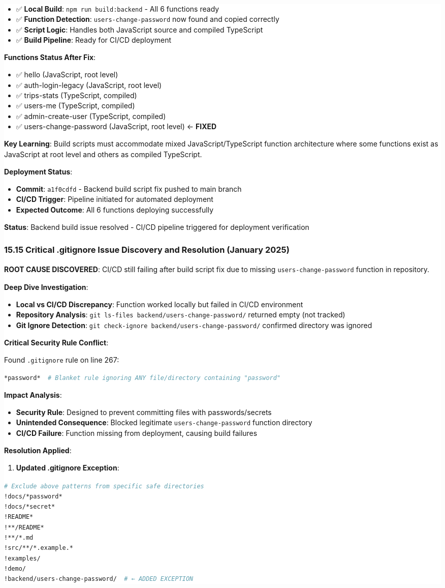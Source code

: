 - ✅ **Local Build**: `npm run build:backend` - All 6 functions ready
- ✅ **Function Detection**: `users-change-password` now found and copied correctly
- ✅ **Script Logic**: Handles both JavaScript source and compiled TypeScript
- ✅ **Build Pipeline**: Ready for CI/CD deployment

**Functions Status After Fix**:

- ✅ hello (JavaScript, root level)
- ✅ auth-login-legacy (JavaScript, root level)
- ✅ trips-stats (TypeScript, compiled)
- ✅ users-me (TypeScript, compiled)
- ✅ admin-create-user (TypeScript, compiled)
- ✅ users-change-password (JavaScript, root level) ← **FIXED**

**Key Learning**: Build scripts must accommodate mixed JavaScript/TypeScript function architecture where some functions exist as JavaScript at root level and others as compiled TypeScript.

**Deployment Status**:

- **Commit**: `a1f0cdfd` - Backend build script fix pushed to main branch
- **CI/CD Trigger**: Pipeline initiated for automated deployment
- **Expected Outcome**: All 6 functions deploying successfully

**Status**: Backend build issue resolved - CI/CD pipeline triggered for deployment verification

### 15.15 Critical .gitignore Issue Discovery and Resolution (January 2025)

**ROOT CAUSE DISCOVERED**: CI/CD still failing after build script fix due to missing `users-change-password` function in repository.

**Deep Dive Investigation**:

- **Local vs CI/CD Discrepancy**: Function worked locally but failed in CI/CD environment
- **Repository Analysis**: `git ls-files backend/users-change-password/` returned empty (not tracked)
- **Git Ignore Detection**: `git check-ignore backend/users-change-password/` confirmed directory was ignored

**Critical Security Rule Conflict**:

Found `.gitignore` rule on line 267:

```bash
*password*  # Blanket rule ignoring ANY file/directory containing "password"
```

**Impact Analysis**:

- **Security Rule**: Designed to prevent committing files with passwords/secrets
- **Unintended Consequence**: Blocked legitimate `users-change-password` function directory
- **CI/CD Failure**: Function missing from deployment, causing build failures

**Resolution Applied**:

1. **Updated .gitignore Exception**:

```bash
# Exclude above patterns from specific safe directories
!docs/*password*
!docs/*secret*
!README*
!**/README*
!**/*.md
!src/**/*.example.*
!examples/
!demo/
!backend/users-change-password/  # ← ADDED EXCEPTION
```
